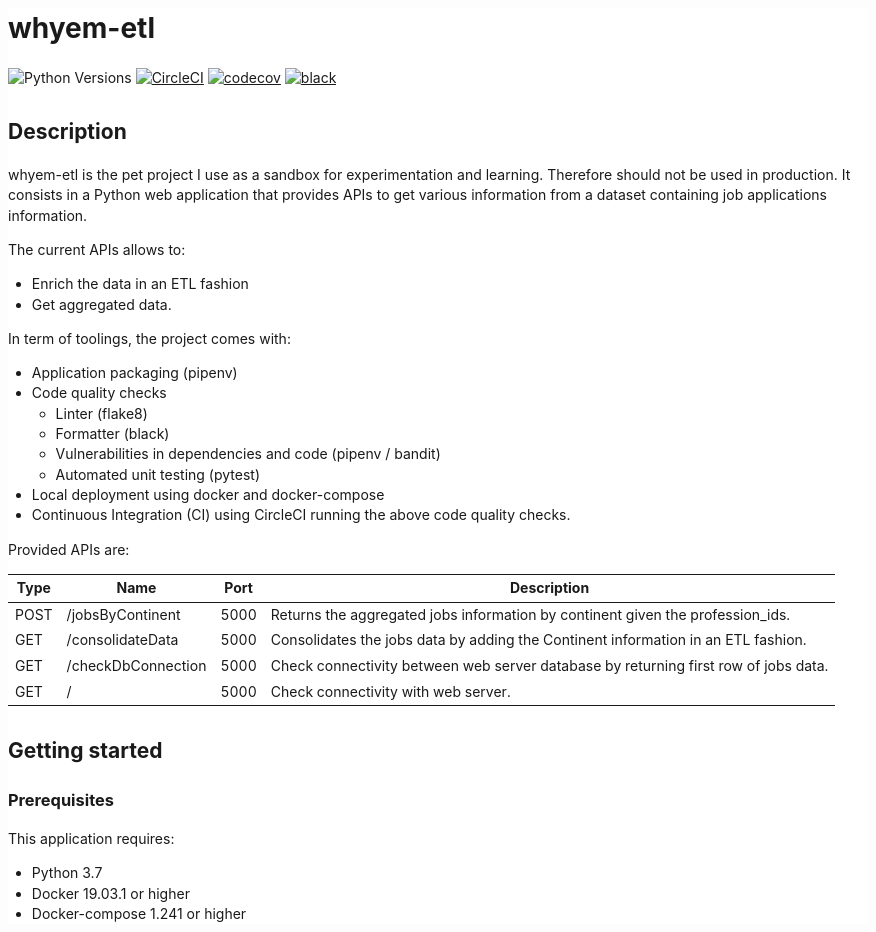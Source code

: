 # whyem-etl

![Python Versions](https://img.shields.io/github/pipenv/locked/python-version/miyeung/whyem-etl)
[![CircleCI](https://circleci.com/gh/circleci/circleci-docs.svg?style=shield)](https://circleci.com/gh/miyeung/whyem-etl)
[![codecov](https://codecov.io/gh/miyeung/whyem-etl/branch/master/graph/badge.svg)](https://codecov.io/gh/miyeung/whyem-etl)
[![black](https://img.shields.io/badge/code%20style-black-000000.svg)](https://github.com/psf/black)

## Description

whyem-etl is the pet project I use as a sandbox for experimentation and
learning. Therefore should not be used in production. It consists in a Python
web application that provides APIs to get various information from a dataset
containing job applications information.

The current APIs allows to:

- Enrich the data in an ETL fashion
- Get aggregated data.

In term of toolings, the project comes with:

- Application packaging (pipenv)
- Code quality checks
  - Linter (flake8)
  - Formatter (black)
  - Vulnerabilities in dependencies and code (pipenv / bandit)
  - Automated unit testing (pytest)
- Local deployment using docker and docker-compose
- Continuous Integration (CI) using CircleCI running the above code quality checks.

Provided APIs are:

| Type | Name               | Port | Description                                                                         |
| ---- | ------------------ | ---- | ----------------------------------------------------------------------------------- |
| POST | /jobsByContinent   | 5000 | Returns the aggregated jobs information by continent given the profession_ids.      |
| GET  | /consolidateData   | 5000 | Consolidates the jobs data by adding the Continent information in an ETL fashion.   |
| GET  | /checkDbConnection | 5000 | Check connectivity between web server database by returning first row of jobs data. |
| GET  | /                  | 5000 | Check connectivity with web server.                                                 |

## Getting started

### Prerequisites

This application requires:

- Python 3.7
- Docker 19.03.1 or higher
- Docker-compose 1.241 or higher
